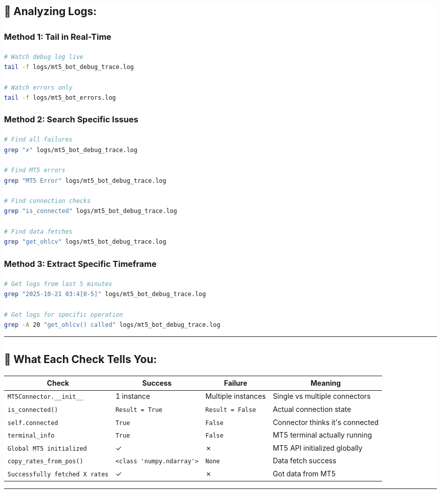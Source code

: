 
## 🔧 **Analyzing Logs:**

### **Method 1: Tail in Real-Time**
```bash
# Watch debug log live
tail -f logs/mt5_bot_debug_trace.log

# Watch errors only
tail -f logs/mt5_bot_errors.log
```

### **Method 2: Search Specific Issues**
```bash
# Find all failures
grep "✗" logs/mt5_bot_debug_trace.log

# Find MT5 errors
grep "MT5 Error" logs/mt5_bot_debug_trace.log

# Find connection checks
grep "is_connected" logs/mt5_bot_debug_trace.log

# Find data fetches
grep "get_ohlcv" logs/mt5_bot_debug_trace.log
```

### **Method 3: Extract Specific Timeframe**
```bash
# Get logs from last 5 minutes
grep "2025-10-21 03:4[0-5]" logs/mt5_bot_debug_trace.log

# Get logs for specific operation
grep -A 20 "get_ohlcv() called" logs/mt5_bot_debug_trace.log
```

---

## 🎯 **What Each Check Tells You:**

| Check | Success | Failure | Meaning |
|-------|---------|---------|---------|
| `MT5Connector.__init__` | 1 instance | Multiple instances | Single vs multiple connectors |
| `is_connected()` | `Result = True` | `Result = False` | Actual connection state |
| `self.connected` | `True` | `False` | Connector thinks it's connected |
| `terminal_info` | `True` | `False` | MT5 terminal actually running |
| `Global MT5 initialized` | ✓ | ✗ | MT5 API initialized globally |
| `copy_rates_from_pos()` | `<class 'numpy.ndarray'>` | `None` | Data fetch success |
| `Successfully fetched X rates` | ✓ | ✗ | Got data from MT5 |

---